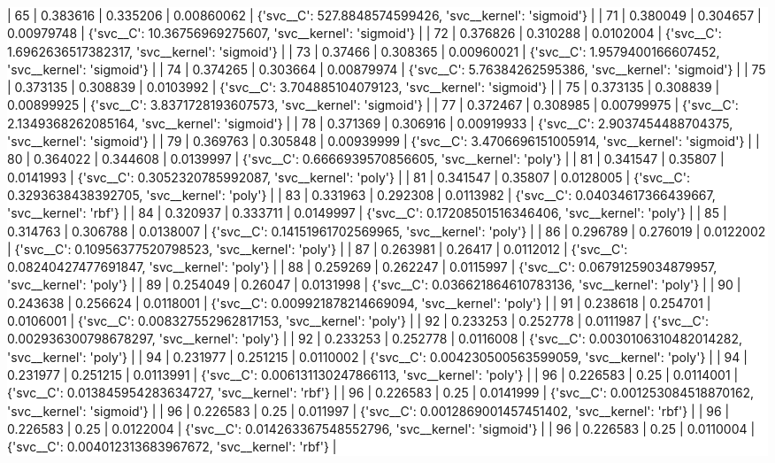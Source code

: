 |                      65 |                0.383616 |                      0.335206 |      0.00860062 | {'svc__C': 527.8848574599426, 'svc__kernel': 'sigmoid'}    |
|                      71 |                0.380049 |                      0.304657 |      0.00979748 | {'svc__C': 10.36756969275607, 'svc__kernel': 'sigmoid'}    |
|                      72 |                0.376826 |                      0.310288 |      0.0102004  | {'svc__C': 1.6962636517382317, 'svc__kernel': 'sigmoid'}   |
|                      73 |                0.37466  |                      0.308365 |      0.00960021 | {'svc__C': 1.9579400166607452, 'svc__kernel': 'sigmoid'}   |
|                      74 |                0.374265 |                      0.303664 |      0.00879974 | {'svc__C': 5.76384262595386, 'svc__kernel': 'sigmoid'}     |
|                      75 |                0.373135 |                      0.308839 |      0.0103992  | {'svc__C': 3.704885104079123, 'svc__kernel': 'sigmoid'}    |
|                      75 |                0.373135 |                      0.308839 |      0.00899925 | {'svc__C': 3.8371728193607573, 'svc__kernel': 'sigmoid'}   |
|                      77 |                0.372467 |                      0.308985 |      0.00799975 | {'svc__C': 2.1349368262085164, 'svc__kernel': 'sigmoid'}   |
|                      78 |                0.371369 |                      0.306916 |      0.00919933 | {'svc__C': 2.9037454488704375, 'svc__kernel': 'sigmoid'}   |
|                      79 |                0.369763 |                      0.305848 |      0.00939999 | {'svc__C': 3.4706696151005914, 'svc__kernel': 'sigmoid'}   |
|                      80 |                0.364022 |                      0.344608 |      0.0139997  | {'svc__C': 0.6666939570856605, 'svc__kernel': 'poly'}      |
|                      81 |                0.341547 |                      0.35807  |      0.0141993  | {'svc__C': 0.3052320785992087, 'svc__kernel': 'poly'}      |
|                      81 |                0.341547 |                      0.35807  |      0.0128005  | {'svc__C': 0.3293638438392705, 'svc__kernel': 'poly'}      |
|                      83 |                0.331963 |                      0.292308 |      0.0113982  | {'svc__C': 0.04034617366439667, 'svc__kernel': 'rbf'}      |
|                      84 |                0.320937 |                      0.333711 |      0.0149997  | {'svc__C': 0.17208501516346406, 'svc__kernel': 'poly'}     |
|                      85 |                0.314763 |                      0.306788 |      0.0138007  | {'svc__C': 0.14151961702569965, 'svc__kernel': 'poly'}     |
|                      86 |                0.296789 |                      0.276019 |      0.0122002  | {'svc__C': 0.10956377520798523, 'svc__kernel': 'poly'}     |
|                      87 |                0.263981 |                      0.26417  |      0.0112012  | {'svc__C': 0.08240427477691847, 'svc__kernel': 'poly'}     |
|                      88 |                0.259269 |                      0.262247 |      0.0115997  | {'svc__C': 0.06791259034879957, 'svc__kernel': 'poly'}     |
|                      89 |                0.254049 |                      0.26047  |      0.0131998  | {'svc__C': 0.036621864610783136, 'svc__kernel': 'poly'}    |
|                      90 |                0.243638 |                      0.256624 |      0.0118001  | {'svc__C': 0.009921878214669094, 'svc__kernel': 'poly'}    |
|                      91 |                0.238618 |                      0.254701 |      0.0106001  | {'svc__C': 0.008327552962817153, 'svc__kernel': 'poly'}    |
|                      92 |                0.233253 |                      0.252778 |      0.0111987  | {'svc__C': 0.002936300798678297, 'svc__kernel': 'poly'}    |
|                      92 |                0.233253 |                      0.252778 |      0.0116008  | {'svc__C': 0.0030106310482014282, 'svc__kernel': 'poly'}   |
|                      94 |                0.231977 |                      0.251215 |      0.0110002  | {'svc__C': 0.004230500563599059, 'svc__kernel': 'poly'}    |
|                      94 |                0.231977 |                      0.251215 |      0.0113991  | {'svc__C': 0.006131130247866113, 'svc__kernel': 'poly'}    |
|                      96 |                0.226583 |                      0.25     |      0.0114001  | {'svc__C': 0.013845954283634727, 'svc__kernel': 'rbf'}     |
|                      96 |                0.226583 |                      0.25     |      0.0141999  | {'svc__C': 0.001253084518870162, 'svc__kernel': 'sigmoid'} |
|                      96 |                0.226583 |                      0.25     |      0.011997   | {'svc__C': 0.0012869001457451402, 'svc__kernel': 'rbf'}    |
|                      96 |                0.226583 |                      0.25     |      0.0122004  | {'svc__C': 0.014263367548552796, 'svc__kernel': 'sigmoid'} |
|                      96 |                0.226583 |                      0.25     |      0.0110004  | {'svc__C': 0.004012313683967672, 'svc__kernel': 'rbf'}     |
